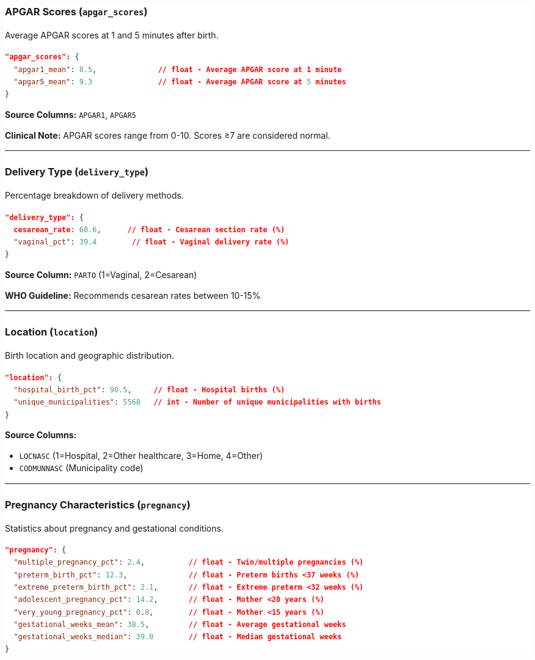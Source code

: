
### APGAR Scores (`apgar_scores`)
Average APGAR scores at 1 and 5 minutes after birth.

```json
"apgar_scores": {
  "apgar1_mean": 8.5,              // float - Average APGAR score at 1 minute
  "apgar5_mean": 9.3               // float - Average APGAR score at 5 minutes
}
```

**Source Columns:** `APGAR1`, `APGAR5`

**Clinical Note:** APGAR scores range from 0-10. Scores ≥7 are considered normal.

---

### Delivery Type (`delivery_type`)
Percentage breakdown of delivery methods.

```json
"delivery_type": {
  cesarean_rate: 60.6,      // float - Cesarean section rate (%)
  "vaginal_pct": 39.4        // float - Vaginal delivery rate (%)
}
```

**Source Column:** `PARTO` (1=Vaginal, 2=Cesarean)

**WHO Guideline:** Recommends cesarean rates between 10-15%

---

### Location (`location`)
Birth location and geographic distribution.

```json
"location": {
  "hospital_birth_pct": 98.5,     // float - Hospital births (%)
  "unique_municipalities": 5568   // int - Number of unique municipalities with births
}
```

**Source Columns:** 
- `LOCNASC` (1=Hospital, 2=Other healthcare, 3=Home, 4=Other)
- `CODMUNNASC` (Municipality code)

---

### Pregnancy Characteristics (`pregnancy`)
Statistics about pregnancy and gestational conditions.

```json
"pregnancy": {
  "multiple_pregnancy_pct": 2.4,          // float - Twin/multiple pregnancies (%)
  "preterm_birth_pct": 12.3,              // float - Preterm births <37 weeks (%)
  "extreme_preterm_birth_pct": 2.1,       // float - Extreme preterm <32 weeks (%)
  "adolescent_pregnancy_pct": 14.2,       // float - Mother <20 years (%)
  "very_young_pregnancy_pct": 0.8,        // float - Mother <15 years (%)
  "gestational_weeks_mean": 38.5,         // float - Average gestational weeks
  "gestational_weeks_median": 39.0        // float - Median gestational weeks
}
```
